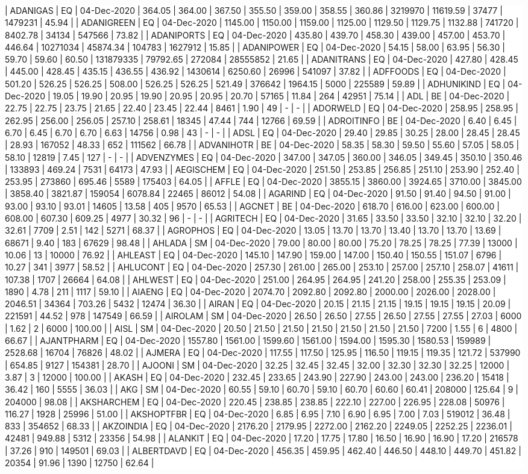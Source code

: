 | ADANIGAS | EQ | 04-Dec-2020 | 364.05 | 364.00 | 367.50 | 355.50 | 359.00 | 358.55 | 360.86 | 3219970 | 11619.59 | 37477 | 1479231 | 45.94 |
| ADANIGREEN | EQ | 04-Dec-2020 | 1145.00 | 1150.00 | 1159.00 | 1125.00 | 1129.50 | 1129.75 | 1132.88 | 741720 | 8402.78 | 34134 | 547566 | 73.82 |
| ADANIPORTS | EQ | 04-Dec-2020 | 435.80 | 439.70 | 458.30 | 439.00 | 457.00 | 453.70 | 446.64 | 10271034 | 45874.34 | 104783 | 1627912 | 15.85 |
| ADANIPOWER | EQ | 04-Dec-2020 | 54.15 | 58.00 | 63.95 | 56.30 | 59.70 | 59.60 | 60.50 | 131879335 | 79792.65 | 272084 | 28555852 | 21.65 |
| ADANITRANS | EQ | 04-Dec-2020 | 427.80 | 428.45 | 445.00 | 428.45 | 435.15 | 436.55 | 436.92 | 1430614 | 6250.60 | 26996 | 541097 | 37.82 |
| ADFFOODS | EQ | 04-Dec-2020 | 501.20 | 526.25 | 526.25 | 508.00 | 526.25 | 526.25 | 521.49 | 376642 | 1964.15 | 5000 | 225589 | 59.89 |
| ADHUNIKIND | EQ | 04-Dec-2020 | 19.05 | 19.90 | 20.95 | 19.90 | 20.95 | 20.95 | 20.70 | 57165 | 11.84 | 264 | 42951 | 75.14 |
| ADL | BE | 04-Dec-2020 | 22.75 | 22.75 | 23.75 | 21.65 | 22.40 | 23.45 | 22.44 | 8461 | 1.90 | 49 | - | - |
| ADORWELD | EQ | 04-Dec-2020 | 258.95 | 258.95 | 262.95 | 256.00 | 256.05 | 257.10 | 258.61 | 18345 | 47.44 | 744 | 12766 | 69.59 |
| ADROITINFO | BE | 04-Dec-2020 | 6.40 | 6.45 | 6.70 | 6.45 | 6.70 | 6.70 | 6.63 | 14756 | 0.98 | 43 | - | - |
| ADSL | EQ | 04-Dec-2020 | 29.40 | 29.85 | 30.25 | 28.00 | 28.45 | 28.45 | 28.93 | 167052 | 48.33 | 652 | 111562 | 66.78 |
| ADVANIHOTR | BE | 04-Dec-2020 | 58.35 | 58.30 | 59.50 | 55.60 | 57.05 | 58.05 | 58.10 | 12819 | 7.45 | 127 | - | - |
| ADVENZYMES | EQ | 04-Dec-2020 | 347.00 | 347.05 | 360.00 | 346.05 | 349.45 | 350.10 | 350.46 | 133893 | 469.24 | 7531 | 64173 | 47.93 |
| AEGISCHEM | EQ | 04-Dec-2020 | 251.50 | 253.85 | 256.85 | 251.10 | 253.90 | 252.40 | 253.95 | 273860 | 695.46 | 5589 | 175403 | 64.05 |
| AFFLE | EQ | 04-Dec-2020 | 3855.15 | 3860.00 | 3924.65 | 3710.00 | 3845.00 | 3858.40 | 3821.87 | 159054 | 6078.84 | 22465 | 86012 | 54.08 |
| AGARIND | EQ | 04-Dec-2020 | 91.50 | 91.40 | 94.50 | 91.00 | 93.00 | 93.10 | 93.01 | 14605 | 13.58 | 405 | 9570 | 65.53 |
| AGCNET | BE | 04-Dec-2020 | 618.70 | 616.00 | 623.00 | 600.00 | 608.00 | 607.30 | 609.25 | 4977 | 30.32 | 96 | - | - |
| AGRITECH | EQ | 04-Dec-2020 | 31.65 | 33.50 | 33.50 | 32.10 | 32.10 | 32.20 | 32.61 | 7709 | 2.51 | 142 | 5271 | 68.37 |
| AGROPHOS | EQ | 04-Dec-2020 | 13.05 | 13.70 | 13.70 | 13.40 | 13.70 | 13.70 | 13.69 | 68671 | 9.40 | 183 | 67629 | 98.48 |
| AHLADA | SM | 04-Dec-2020 | 79.00 | 80.00 | 80.00 | 75.20 | 78.25 | 78.25 | 77.39 | 13000 | 10.06 | 13 | 10000 | 76.92 |
| AHLEAST | EQ | 04-Dec-2020 | 145.10 | 147.90 | 159.00 | 147.00 | 150.40 | 150.55 | 151.07 | 6796 | 10.27 | 341 | 3977 | 58.52 |
| AHLUCONT | EQ | 04-Dec-2020 | 257.30 | 261.00 | 265.00 | 253.10 | 257.00 | 257.10 | 258.07 | 41611 | 107.38 | 1707 | 26664 | 64.08 |
| AHLWEST | EQ | 04-Dec-2020 | 251.00 | 264.95 | 264.95 | 241.20 | 258.00 | 255.35 | 253.09 | 1890 | 4.78 | 211 | 1117 | 59.10 |
| AIAENG | EQ | 04-Dec-2020 | 2074.70 | 2092.80 | 2092.80 | 2000.00 | 2026.00 | 2028.00 | 2046.51 | 34364 | 703.26 | 5432 | 12474 | 36.30 |
| AIRAN | EQ | 04-Dec-2020 | 20.15 | 21.15 | 21.15 | 19.15 | 19.15 | 19.15 | 20.09 | 221591 | 44.52 | 978 | 147549 | 66.59 |
| AIROLAM | SM | 04-Dec-2020 | 26.50 | 26.50 | 27.55 | 26.50 | 27.55 | 27.55 | 27.03 | 6000 | 1.62 | 2 | 6000 | 100.00 |
| AISL | SM | 04-Dec-2020 | 20.50 | 21.50 | 21.50 | 21.50 | 21.50 | 21.50 | 21.50 | 7200 | 1.55 | 6 | 4800 | 66.67 |
| AJANTPHARM | EQ | 04-Dec-2020 | 1557.80 | 1561.00 | 1599.60 | 1561.00 | 1594.00 | 1595.30 | 1580.53 | 159989 | 2528.68 | 16704 | 76826 | 48.02 |
| AJMERA | EQ | 04-Dec-2020 | 117.55 | 117.50 | 125.95 | 116.50 | 119.15 | 119.35 | 121.72 | 537990 | 654.85 | 9127 | 154381 | 28.70 |
| AJOONI | SM | 04-Dec-2020 | 32.25 | 32.45 | 32.45 | 32.00 | 32.30 | 32.30 | 32.25 | 12000 | 3.87 | 3 | 12000 | 100.00 |
| AKASH | EQ | 04-Dec-2020 | 232.45 | 233.65 | 243.90 | 227.90 | 243.00 | 243.00 | 236.20 | 15418 | 36.42 | 160 | 5555 | 36.03 |
| AKG | SM | 04-Dec-2020 | 60.55 | 59.10 | 60.70 | 59.10 | 60.70 | 60.60 | 60.41 | 208000 | 125.64 | 9 | 204000 | 98.08 |
| AKSHARCHEM | EQ | 04-Dec-2020 | 220.45 | 238.85 | 238.85 | 222.10 | 227.00 | 226.95 | 228.08 | 50976 | 116.27 | 1928 | 25996 | 51.00 |
| AKSHOPTFBR | EQ | 04-Dec-2020 | 6.85 | 6.95 | 7.10 | 6.90 | 6.95 | 7.00 | 7.03 | 519012 | 36.48 | 833 | 354652 | 68.33 |
| AKZOINDIA | EQ | 04-Dec-2020 | 2176.20 | 2179.95 | 2272.00 | 2162.20 | 2249.05 | 2252.25 | 2236.01 | 42481 | 949.88 | 5312 | 23356 | 54.98 |
| ALANKIT | EQ | 04-Dec-2020 | 17.20 | 17.75 | 17.80 | 16.50 | 16.90 | 16.90 | 17.20 | 216578 | 37.26 | 910 | 149501 | 69.03 |
| ALBERTDAVD | EQ | 04-Dec-2020 | 456.35 | 459.95 | 462.40 | 446.50 | 448.10 | 449.70 | 451.82 | 20354 | 91.96 | 1390 | 12750 | 62.64 |
